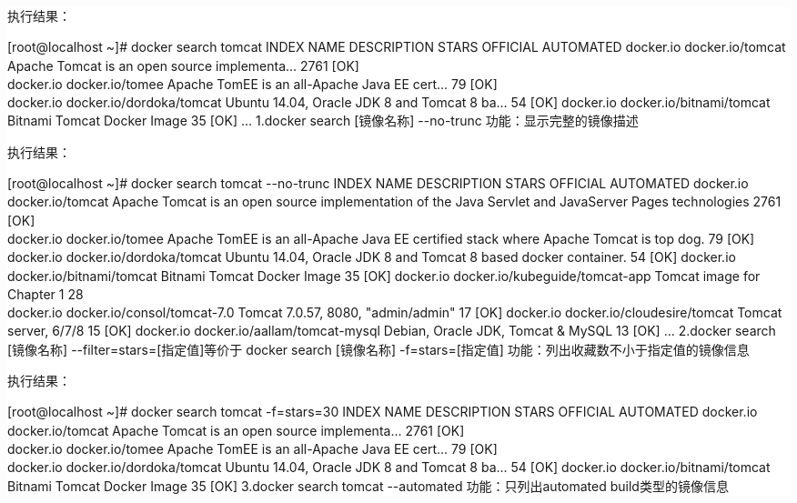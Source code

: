 执行结果：

[root@localhost ~]# docker search tomcat
INDEX       NAME                                    DESCRIPTION                                     STARS     OFFICIAL   AUTOMATED
docker.io   docker.io/tomcat                        Apache Tomcat is an open source implementa...  2761      [OK]       
docker.io   docker.io/tomee                         Apache TomEE is an all-Apache Java EE cert...  79        [OK]       
docker.io   docker.io/dordoka/tomcat                Ubuntu 14.04, Oracle JDK 8 and Tomcat 8 ba...  54                   [OK]
docker.io   docker.io/bitnami/tomcat                Bitnami Tomcat Docker Image                     35                   [OK]
...
1.docker search [镜像名称] --no-trunc
功能：显示完整的镜像描述

执行结果：

[root@localhost ~]# docker search tomcat --no-trunc
INDEX       NAME                                    DESCRIPTION                                                                                            STARS     OFFICIAL   AUTOMATED
docker.io   docker.io/tomcat                        Apache Tomcat is an open source implementation of the Java Servlet and JavaServer Pages technologies   2761      [OK]       
docker.io   docker.io/tomee                         Apache TomEE is an all-Apache Java EE certified stack where Apache Tomcat is top dog.                 79        [OK]       
docker.io   docker.io/dordoka/tomcat                Ubuntu 14.04, Oracle JDK 8 and Tomcat 8 based docker container.                                       54                   [OK]
docker.io   docker.io/bitnami/tomcat                Bitnami Tomcat Docker Image                                                                            35                   [OK]
docker.io   docker.io/kubeguide/tomcat-app          Tomcat image for Chapter 1                                                                             28                   
docker.io   docker.io/consol/tomcat-7.0             Tomcat 7.0.57, 8080, "admin/admin"                                                                     17                   [OK]
docker.io   docker.io/cloudesire/tomcat             Tomcat server, 6/7/8                                                                                   15                   [OK]
docker.io   docker.io/aallam/tomcat-mysql           Debian, Oracle JDK, Tomcat & MySQL                                                                     13                   [OK]
...
2.docker search [镜像名称] --filter=stars=[指定值]等价于 docker search [镜像名称] -f=stars=[指定值]
功能：列出收藏数不小于指定值的镜像信息

执行结果：

[root@localhost ~]# docker search tomcat -f=stars=30
INDEX       NAME                       DESCRIPTION                                     STARS     OFFICIAL   AUTOMATED
docker.io   docker.io/tomcat           Apache Tomcat is an open source implementa...  2761      [OK]       
docker.io   docker.io/tomee            Apache TomEE is an all-Apache Java EE cert...  79        [OK]       
docker.io   docker.io/dordoka/tomcat   Ubuntu 14.04, Oracle JDK 8 and Tomcat 8 ba...  54                   [OK]
docker.io   docker.io/bitnami/tomcat   Bitnami Tomcat Docker Image                     35                   [OK]
3.docker search tomcat --automated
功能：只列出automated build类型的镜像信息
